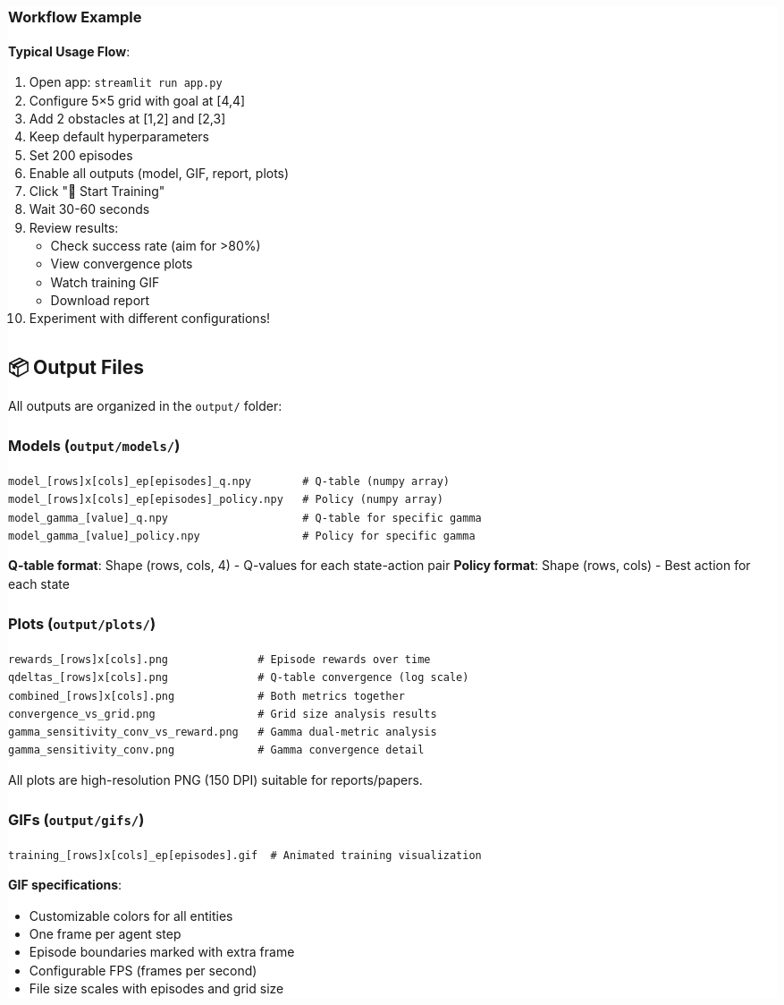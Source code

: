 ### Workflow Example

**Typical Usage Flow**:
1. Open app: `streamlit run app.py`
2. Configure 5×5 grid with goal at [4,4]
3. Add 2 obstacles at [1,2] and [2,3]
4. Keep default hyperparameters
5. Set 200 episodes
6. Enable all outputs (model, GIF, report, plots)
7. Click "🚀 Start Training"
8. Wait 30-60 seconds
9. Review results:
   - Check success rate (aim for >80%)
   - View convergence plots
   - Watch training GIF
   - Download report
10. Experiment with different configurations!

## 📦 Output Files

All outputs are organized in the `output/` folder:

### Models (`output/models/`)

```
model_[rows]x[cols]_ep[episodes]_q.npy        # Q-table (numpy array)
model_[rows]x[cols]_ep[episodes]_policy.npy   # Policy (numpy array)
model_gamma_[value]_q.npy                     # Q-table for specific gamma
model_gamma_[value]_policy.npy                # Policy for specific gamma
```

**Q-table format**: Shape (rows, cols, 4) - Q-values for each state-action pair
**Policy format**: Shape (rows, cols) - Best action for each state

### Plots (`output/plots/`)

```
rewards_[rows]x[cols].png              # Episode rewards over time
qdeltas_[rows]x[cols].png              # Q-table convergence (log scale)
combined_[rows]x[cols].png             # Both metrics together
convergence_vs_grid.png                # Grid size analysis results
gamma_sensitivity_conv_vs_reward.png   # Gamma dual-metric analysis
gamma_sensitivity_conv.png             # Gamma convergence detail
```

All plots are high-resolution PNG (150 DPI) suitable for reports/papers.

### GIFs (`output/gifs/`)

```
training_[rows]x[cols]_ep[episodes].gif  # Animated training visualization
```

**GIF specifications**:
- Customizable colors for all entities
- One frame per agent step
- Episode boundaries marked with extra frame
- Configurable FPS (frames per second)
- File size scales with episodes and grid size
